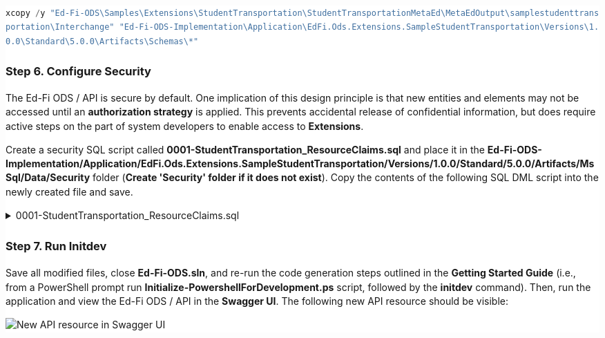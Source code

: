 ```powershell
xcopy /y "Ed-Fi-ODS\Samples\Extensions\StudentTransportation\StudentTransportationMetaEd\MetaEdOutput\samplestudenttransportation\Interchange" "Ed-Fi-ODS-Implementation\Application\EdFi.Ods.Extensions.SampleStudentTransportation\Versions\1.0.0\Standard\5.0.0\Artifacts\Schemas\*"
```

### Step 6. **Configure Security**

The Ed-Fi ODS / API is secure by default. One implication of this design principle is that new entities and elements may not be accessed until an **authorization strategy** is applied. This prevents accidental release of confidential information, but does require active steps on the part of system developers to enable access to **Extensions**.

Create a security SQL script called **0001-StudentTransportation_ResourceClaims.sql** and place it in the **Ed-Fi-ODS-Implementation/Application/EdFi.Ods.Extensions.SampleStudentTransportation/Versions/1.0.0/Standard/5.0.0/Artifacts/MsSql/Data/Security** folder (**Create 'Security' folder if it does not exist**). Copy the contents of the following SQL DML script into the newly created file and save.

<details><summary>0001-StudentTransportation_ResourceClaims.sql</summary></details>

### Step 7. **Run Initdev**

Save all modified files, close **Ed-Fi-ODS.sln**, and re-run the code generation steps outlined in the **Getting Started Guide** (i.e., from a PowerShell prompt run **Initialize-PowershellForDevelopment.ps** script, followed by the **initdev** command). Then, run the application and view the Ed-Fi ODS / API in the **Swagger UI**. The following new API resource should be visible:

![New API resource in Swagger UI](https://edfi.atlassian.net/wiki/download/attachments/25493729/extension%20swagger.png?version=1&modificationDate=1699456118837&cacheVersion=1&api=v2)
